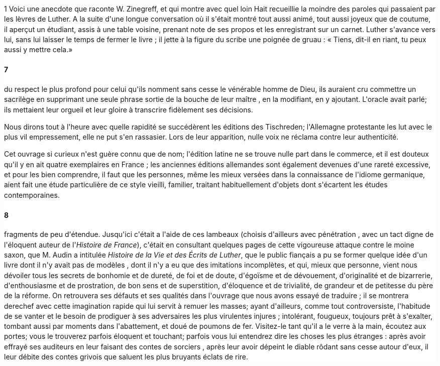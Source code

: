 1 Voici une anecdote que raconte W. Zinegreff, et qui
montre avec quel loin Hait recueillie la moindre des paroles qui passaient par
les lèvres de Luther. A la suite d'une longue conversation où il s'était montré
tout aussi animé, tout aussi joyeux que de coutume, il aperçut un étudiant,
assis à une table voisine, prenant note de ses propos et les enregistrant sur un
carnet. Luther s'avance vers lui, sans lui laisser le temps de fermer le livre ;
il jette à la figure du scribe une poignée de gruau : « Tiens, dit-il en riant,
tu peux aussi y mettre cela.»

#### 7

du respect le plus profond pour celui qu'ils nomment sans
cesse le vénérable homme de Dieu, ils auraient cru commettre un sacrilège en
supprimant une seule phrase sortie de la bouche de leur maître , en la
modifiant, en y ajoutant. L'oracle avait parlé; ils mettaient leur orgueil et
leur gloire à transcrire fidèlement ses décisions.

Nous dirons tout à l'heure avec
quelle rapidité se succédèrent les éditions des Tischreden; l'Allemagne
protestante les lut avec le plus vil empressement, elle ne put s'en rassasier.
Lors de leur apparition, nulle voix ne réclama contre leur authenticité.

Cet ouvrage si curieux n'est
guère connu que de nom; l'édition latine ne se trouve nulle part dans le
commerce, et il est douteux qu'il y en ait quatre exemplaires en France ; les
anciennes éditions allemandes sont également devenues d'une rareté excessive, et
pour les bien comprendre, il faut que les personnes, même les mieux versées dans
la connaissance de l'idiome germanique, aient fait une étude particulière de ce
style vieilli, familier, traitant habituellement d'objets dont s'écartent les
études contemporaines.

#### 8

fragments de peu d'étendue. Jusqu'ici c'était a l'aide de
ces lambeaux (choisis d'ailleurs avec pénétration , avec un tact digne de
l'éloquent auteur de l'*Histoire de France*), c'était en consultant
quelques pages de cette vigoureuse attaque contre le moine saxon, que M. Audin a
intitulée *Histoire de la Vie et des Écrits de Luther*, que le public
fiançais a pu se former quelque idée d'un livre dont il n'y avait pas de modèles
, dont il n'y a eu que des imitations incomplètes, et qui, mieux que personne,
vient nous dévoiler tous les secrets de bonhomie et de dureté, de foi et de
doute, d'égoïsme et de dévouement, d'originalité et de bizarrerie,
d'enthousiasme et de prostration, de bon sens et de superstition, d'éloquence et
de trivialité, de grandeur et de petitesse du père de la réforme. On retrouvera
ses défauts et ses qualités dans l'ouvrage que nous avons essayé de traduire ;
il se montrera derechef avec cette imagination rapide qui lui servit à remuer
les masses; ayant d'ailleurs, comme tout controversiste, l'habitude de se vanter
et le besoin de prodiguer à ses adversaires les plus virulentes injures ;
intolérant, fougueux, toujours prêt à s'exalter, tombant aussi par moments dans
l'abattement, et doué de poumons de fer. Visitez-le tant qu'il a le verre à la
main, écoutez aux portes; vous le trouverez parfois éloquent et touchant;
parfois vous lui entendrez dire les choses les plus étranges : après avoir
effrayé ses auditeurs en leur faisant des contes de sorciers , après leur avoir
dépeint le diable rôdant sans cesse autour d'eux, il leur débite des contes
grivois que saluent les plus bruyants éclats de rire.
